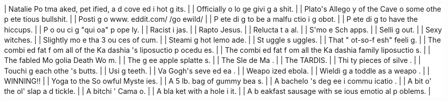 | Natalie Po tma   aked, pet ified, a d cove ed i  hot g its. |
| Officially  o lo ge  givi g a shit. |
| Plato's Allego y of the Cave o  some othe  p ete tious bullshit. |
| Posti g o  www. eddit.com/ /go ewild/ |
| P ete di g to be a malfu ctio i g  obot. |
| P ete di g to have the hiccups. |
| P o ou ci g "qui oa" p ope ly. |
| Racist  i jas. |
| Rapto  Jesus. |
| Relucta t a al. |
| S'mo e Sch apps. |
| Selli g out. |
| Sexy witches. |
| Slightly mo e tha  3 ou ces of cum. |
| Steami g hot lemo ade. |
| St uggle s uggles. |
| That " ot-so-f esh" feeli g. |
| The combi ed fat f om all of the Ka dashia 's liposuctio  p ocedu es. |
| The combi ed fat f om all the Ka dashia  family liposuctio s. |
| The fabled Mo golia  Death Wo m. |
| The g ee  apple splatte s. |
| The Sle de  Ma . |
| The TARDIS. |
| Thi ty pieces of silve . |
| Touchi g each othe 's butts. |
| Usi g teeth. |
| Va  Gogh's seve ed ea . |
| Weapo ized ebola. |
| Wieldi g a toddle  as a weapo . |
| WINNING!! |
| Yoga to the So owful Myste ies. |
| A 5 lb. bag of gummy bea s. |
| A bachelo 's deg ee i  commu icatio . |
| A bit o' the ol' slap a d tickle. |
| A bitchi ' Cama o. |
| A bla ket with a hole i  it. |
| A b eakfast sausage with se ious emotio al p oblems. |